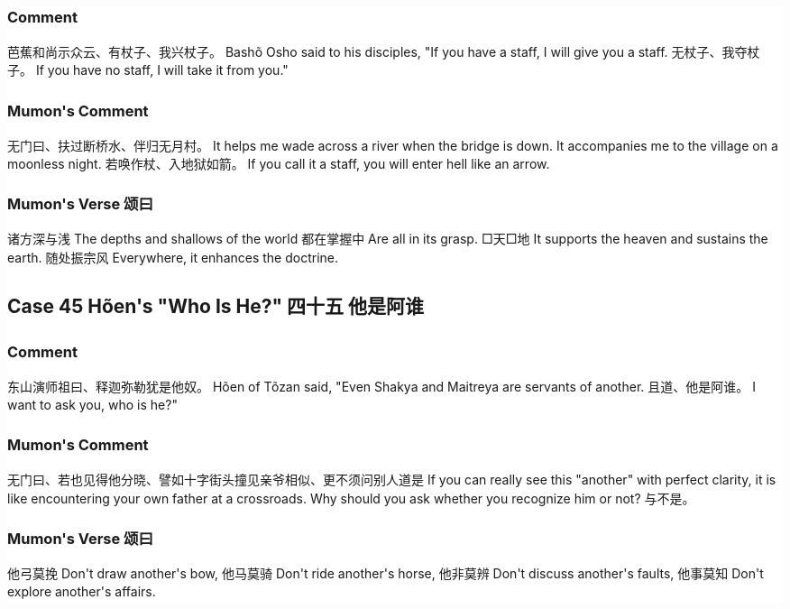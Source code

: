 ### Comment

芭蕉和尚示众云、有杖子、我兴杖子。
Bashõ Osho said to his disciples, "If you have a staff, I will give you a staff.
无杖子、我夺杖子。
If you have no staff, I will take it from you."

### Mumon's Comment

无门曰、扶过断桥水、伴归无月村。
It helps me wade across a river when the bridge is down. It accompanies me to the
village on a moonless night.
若唤作杖、入地狱如箭。
If you call it a staff, you will enter hell like an arrow.

### Mumon's Verse 颂曰

诸方深与浅
The depths and shallows of the world
都在掌握中
Are all in its grasp.
□天□地
It supports the heaven and sustains the earth.
随处振宗风
Everywhere, it enhances the doctrine.

## Case 45 Hõen's "Who Is He?" 四十五 他是阿谁

### Comment

东山演师祖曰、释迦弥勒犹是他奴。
Hõen of Tõzan said, "Even Shakya and Maitreya are servants of another.
且道、他是阿谁。
I want to ask you, who is he?"

### Mumon's Comment

无门曰、若也见得他分晓、譬如十字街头撞见亲爷相似、更不须问别人道是
If you can really see this "another" with perfect clarity, it is like encountering your
own father at a crossroads. Why should you ask whether you recognize him or not?
与不是。

### Mumon's Verse 颂曰

他弓莫挽
Don't draw another's bow,
他马莫骑
Don't ride another's horse,
他非莫辨
Don't discuss another's faults,
他事莫知
Don't explore another's affairs.
